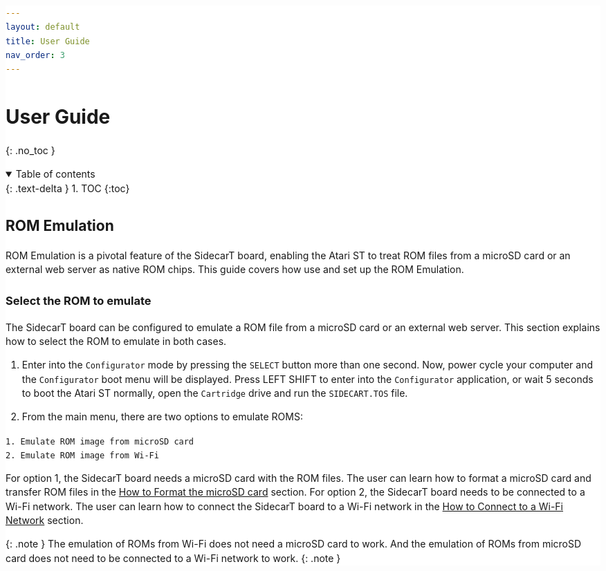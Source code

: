 ```yaml
---
layout: default
title: User Guide
nav_order: 3
---
```


# User Guide
{: .no_toc }

<details open markdown="block">
  <summary>
    Table of contents
  </summary>
  {: .text-delta }
1. TOC
{:toc}
</details>

## ROM Emulation

ROM Emulation is a pivotal feature of the SidecarT board, enabling the Atari ST to treat ROM files from a microSD card or an external web server as native ROM chips. This guide covers how use and set up the ROM Emulation.

### Select the ROM to emulate

The SidecarT board can be configured to emulate a ROM file from a microSD card or an external web server. This section explains how to select the ROM to emulate in both cases. 

1. Enter into the `Configurator` mode by pressing the `SELECT` button more than one second. Now, power cycle your computer and the `Configurator` boot menu will be displayed. Press LEFT SHIFT to enter into the `Configurator` application, or wait 5 seconds to boot the Atari ST normally, open the `Cartridge` drive and run the `SIDECART.TOS` file.

2. From the main menu, there are two options to emulate ROMS:

```
1. Emulate ROM image from microSD card
2. Emulate ROM image from Wi-Fi
```

For option 1, the SidecarT board needs a microSD card with the ROM files. The user can learn how to format a microSD card and transfer ROM files in the [How to Format the microSD card](/how_to#format_the_microsd_card) section. For option 2, the SidecarT board needs to be connected to a Wi-Fi network. The user can learn how to connect the SidecarT board to a Wi-Fi network in the [How to Connect to a Wi-Fi Network](/how_to#connect_to_a_wifi_network) section.

{: .note }
The emulation of ROMs from Wi-Fi does not need a microSD card to work. And the emulation of ROMs from microSD card does not need to be connected to a Wi-Fi network to work.
{: .note }

